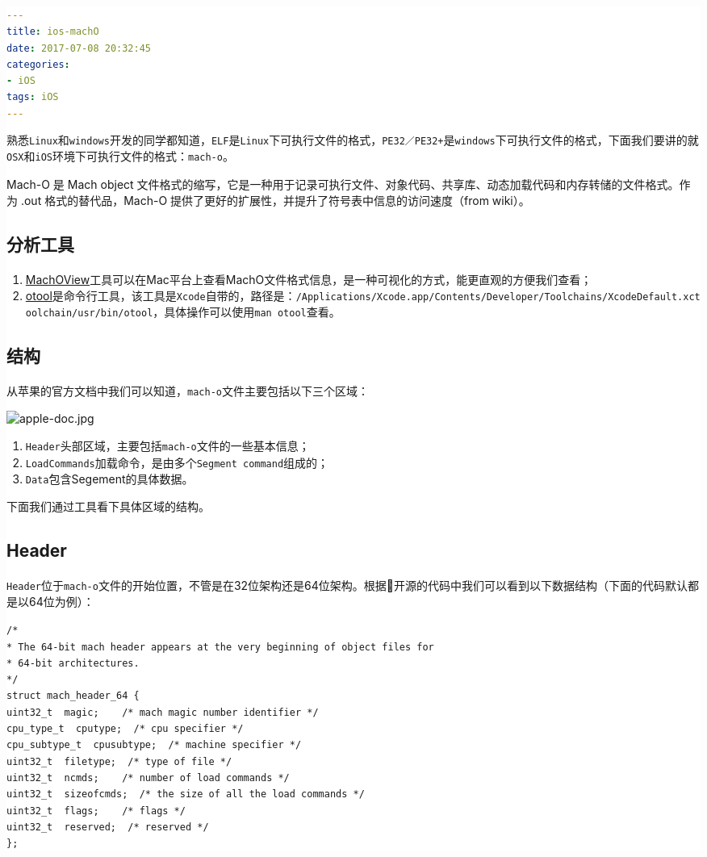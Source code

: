 ```yaml
---
title: ios-machO
date: 2017-07-08 20:32:45
categories:
- iOS
tags: iOS
---
```


熟悉`Linux`和`windows`开发的同学都知道，`ELF`是`Linux`下可执行文件的格式，`PE32／PE32+`是`windows`下可执行文件的格式，下面我们要讲的就`OSX`和`iOS`环境下可执行文件的格式：`mach-o`。

Mach-O 是 Mach object 文件格式的缩写，它是一种用于记录可执行文件、对象代码、共享库、动态加载代码和内存转储的文件格式。作为 .out 格式的替代品，Mach-O 提供了更好的扩展性，并提升了符号表中信息的访问速度（from wiki）。

## 分析工具
1. [MachOView](https://github.com/gdbinit/MachOView)工具可以在Mac平台上查看MachO文件格式信息，是一种可视化的方式，能更直观的方便我们查看；
2. [otool](http://www.manpagez.com/man/1/otool/)是命令行工具，该工具是`Xcode`自带的，路径是：`/Applications/Xcode.app/Contents/Developer/Toolchains/XcodeDefault.xctoolchain/usr/bin/otool`，具体操作可以使用`man otool`查看。

## 结构
从苹果的官方文档中我们可以知道，`mach-o`文件主要包括以下三个区域：

![apple-doc.jpg](http://upload-images.jianshu.io/upload_images/1743782-dc4d007313f0118a.jpg?imageMogr2/auto-orient/strip%7CimageView2/2/w/1240)

1. `Header`头部区域，主要包括`mach-o`文件的一些基本信息；
2. `LoadCommands`加载命令，是由多个`Segment command`组成的；
3. `Data`包含Segement的具体数据。

下面我们通过工具看下具体区域的结构。

## Header
`Header`位于`mach-o`文件的开始位置，不管是在32位架构还是64位架构。根据🍎开源的代码中我们可以看到以下数据结构（下面的代码默认都是以64位为例）：

```objc
/*
* The 64-bit mach header appears at the very beginning of object files for
* 64-bit architectures.
*/
struct mach_header_64 {
uint32_t  magic;    /* mach magic number identifier */
cpu_type_t  cputype;  /* cpu specifier */
cpu_subtype_t  cpusubtype;  /* machine specifier */
uint32_t  filetype;  /* type of file */
uint32_t  ncmds;    /* number of load commands */
uint32_t  sizeofcmds;  /* the size of all the load commands */
uint32_t  flags;    /* flags */
uint32_t  reserved;  /* reserved */
};
```
